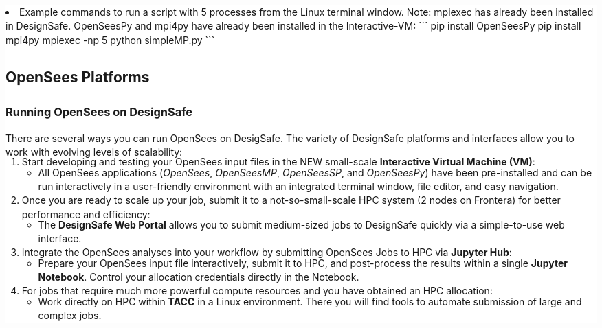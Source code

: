 ```
```
</li>
<li>Example commands to run a script with 5 processes from the Linux terminal window. Note: mpiexec has already been installed in DesignSafe. OpenSeesPy and mpi4py have already been installed in the Interactive-VM:
```
pip install OpenSeesPy
pip install mpi4py
mpiexec -np 5 python simpleMP.py
```
</li>
</ul>
</p>



## OpenSees Platforms

### Running OpenSees on DesignSafe

There are several ways you can run OpenSees on DesigSafe. The variety of DesignSafe platforms and interfaces allow you to work with evolving levels of scalability:
<ol style="margin-top:-20px;">
<li>Start developing and testing your OpenSees input files in the NEW small-scale <b>Interactive Virtual Machine (VM)</b>:
    <ul style="margin-top:-5px;">
        <li>All OpenSees applications (<i>OpenSees</i>, <i>OpenSeesMP</i>, <i>OpenSeesSP</i>, and <i>OpenSeesPy</i>) have been pre-installed and can be run interactively in a user-friendly environment with an integrated terminal window, file editor, and easy navigation.</li>
    </ul>
</li>

<li>Once you are ready to scale up your job, submit it to a not-so-small-scale HPC system (2 nodes on Frontera) for better performance and efficiency:
    <ul style="margin-top:-5px;">
        <li>The <b>DesignSafe Web Portal</b> allows you to submit medium-sized jobs to DesignSafe quickly via a simple-to-use web interface.</li>
    </ul>
</li>

<li>Integrate the OpenSees analyses into your workflow by submitting OpenSees Jobs to HPC via <b>Jupyter Hub</b>:
    <ul style="margin-top:-5px;">
        <li>Prepare your OpenSees input file interactively, submit it to HPC, and post-process the results within a single <b>Jupyter Notebook</b>. Control your allocation credentials directly in the Notebook.</li>
    </ul>
</li>


<li>For jobs that require much more powerful compute resources and you have obtained an HPC allocation:
    <ul style="margin-top:-5px;">
        <li>Work directly on HPC within <b>TACC</b> in a Linux environment. There you will find tools to automate submission of large and complex jobs.</li>
    </ul>
</li>
